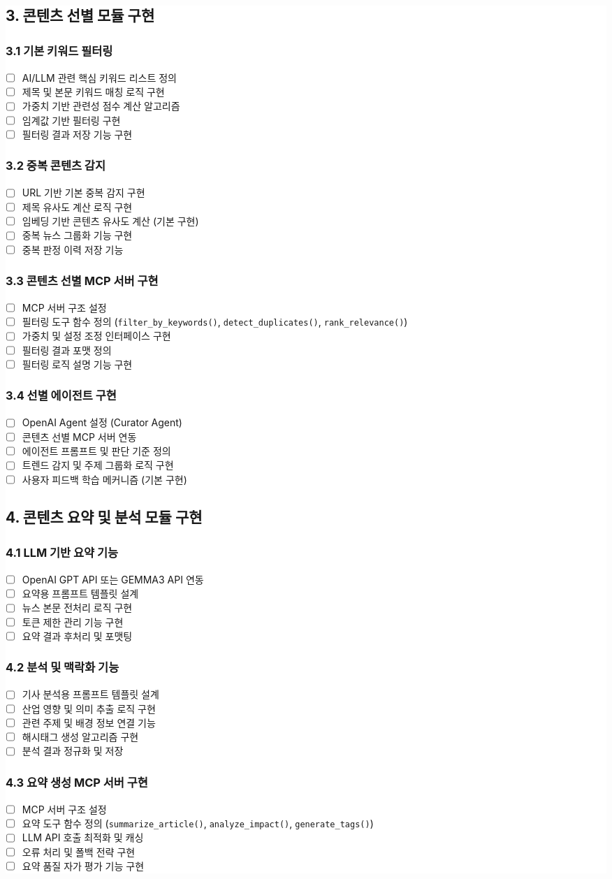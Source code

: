 ## 3. 콘텐츠 선별 모듈 구현

### 3.1 기본 키워드 필터링
- [ ] AI/LLM 관련 핵심 키워드 리스트 정의
- [ ] 제목 및 본문 키워드 매칭 로직 구현
- [ ] 가중치 기반 관련성 점수 계산 알고리즘
- [ ] 임계값 기반 필터링 구현
- [ ] 필터링 결과 저장 기능 구현

### 3.2 중복 콘텐츠 감지
- [ ] URL 기반 기본 중복 감지 구현
- [ ] 제목 유사도 계산 로직 구현
- [ ] 임베딩 기반 콘텐츠 유사도 계산 (기본 구현)
- [ ] 중복 뉴스 그룹화 기능 구현
- [ ] 중복 판정 이력 저장 기능

### 3.3 콘텐츠 선별 MCP 서버 구현
- [ ] MCP 서버 구조 설정
- [ ] 필터링 도구 함수 정의 (`filter_by_keywords()`, `detect_duplicates()`, `rank_relevance()`)
- [ ] 가중치 및 설정 조정 인터페이스 구현
- [ ] 필터링 결과 포맷 정의
- [ ] 필터링 로직 설명 기능 구현

### 3.4 선별 에이전트 구현
- [ ] OpenAI Agent 설정 (Curator Agent)
- [ ] 콘텐츠 선별 MCP 서버 연동
- [ ] 에이전트 프롬프트 및 판단 기준 정의
- [ ] 트렌드 감지 및 주제 그룹화 로직 구현
- [ ] 사용자 피드백 학습 메커니즘 (기본 구현)

## 4. 콘텐츠 요약 및 분석 모듈 구현

### 4.1 LLM 기반 요약 기능
- [ ] OpenAI GPT API 또는 GEMMA3 API 연동
- [ ] 요약용 프롬프트 템플릿 설계
- [ ] 뉴스 본문 전처리 로직 구현
- [ ] 토큰 제한 관리 기능 구현
- [ ] 요약 결과 후처리 및 포맷팅

### 4.2 분석 및 맥락화 기능
- [ ] 기사 분석용 프롬프트 템플릿 설계
- [ ] 산업 영향 및 의미 추출 로직 구현
- [ ] 관련 주제 및 배경 정보 연결 기능
- [ ] 해시태그 생성 알고리즘 구현
- [ ] 분석 결과 정규화 및 저장

### 4.3 요약 생성 MCP 서버 구현
- [ ] MCP 서버 구조 설정
- [ ] 요약 도구 함수 정의 (`summarize_article()`, `analyze_impact()`, `generate_tags()`)
- [ ] LLM API 호출 최적화 및 캐싱
- [ ] 오류 처리 및 폴백 전략 구현
- [ ] 요약 품질 자가 평가 기능 구현
